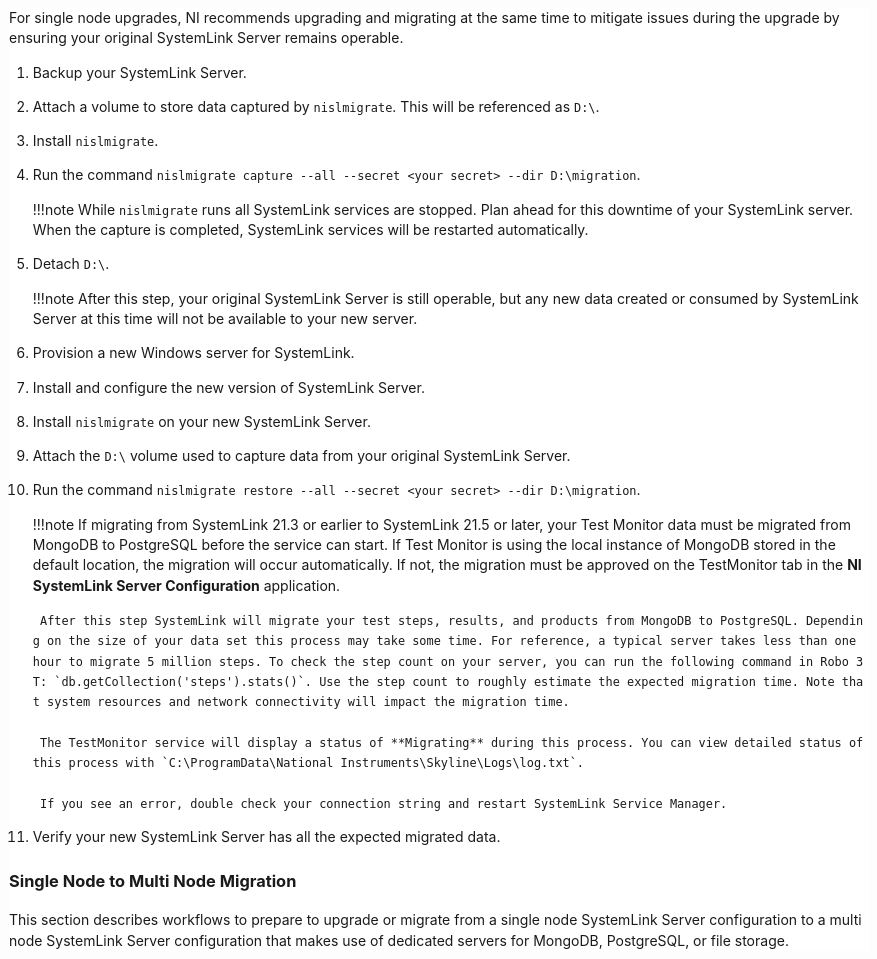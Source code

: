 For single node upgrades, NI recommends upgrading and migrating at the same time to mitigate issues during the upgrade by ensuring your original SystemLink Server remains operable.

1. Backup your SystemLink Server.

1. Attach a volume to store data captured by `nislmigrate`. This will be referenced as `D:\`.

1. Install `nislmigrate`.

1. Run the command `nislmigrate capture --all --secret <your secret> --dir D:\migration`.

    !!!note
        While `nislmigrate` runs all SystemLink services are stopped. Plan ahead for this downtime of your SystemLink server. When the capture is completed, SystemLink services will be restarted automatically.

1. Detach `D:\`.

    !!!note
        After this step, your original SystemLink Server is still operable, but any new data created or consumed by SystemLink Server at this time will not be available to your new server.

1. Provision a new Windows server for SystemLink.

1. Install and configure the new version of SystemLink Server.

1. Install `nislmigrate` on your new SystemLink Server.

1. Attach the `D:\` volume used to capture data from your original SystemLink Server.

1. Run the command `nislmigrate restore --all --secret <your secret> --dir D:\migration`.


    !!!note
        If migrating from SystemLink 21.3 or earlier to SystemLink 21.5 or later, your Test Monitor data must be migrated from MongoDB to PostgreSQL before the service can start. If Test Monitor is using the local instance of MongoDB stored in the default location, the migration will occur automatically. If not, the migration must be approved on the TestMonitor tab in the **NI SystemLink Server Configuration** application.
        
        After this step SystemLink will migrate your test steps, results, and products from MongoDB to PostgreSQL. Depending on the size of your data set this process may take some time. For reference, a typical server takes less than one hour to migrate 5 million steps. To check the step count on your server, you can run the following command in Robo 3T: `db.getCollection('steps').stats()`. Use the step count to roughly estimate the expected migration time. Note that system resources and network connectivity will impact the migration time.

        The TestMonitor service will display a status of **Migrating** during this process. You can view detailed status of this process with `C:\ProgramData\National Instruments\Skyline\Logs\log.txt`. 

        If you see an error, double check your connection string and restart SystemLink Service Manager.

1. Verify your new SystemLink Server has all the expected migrated data.

### Single Node to Multi Node Migration

This section describes workflows to prepare to upgrade or migrate from a single node SystemLink Server configuration to a multi node SystemLink Server configuration that makes use of dedicated servers for MongoDB, PostgreSQL, or file storage.
